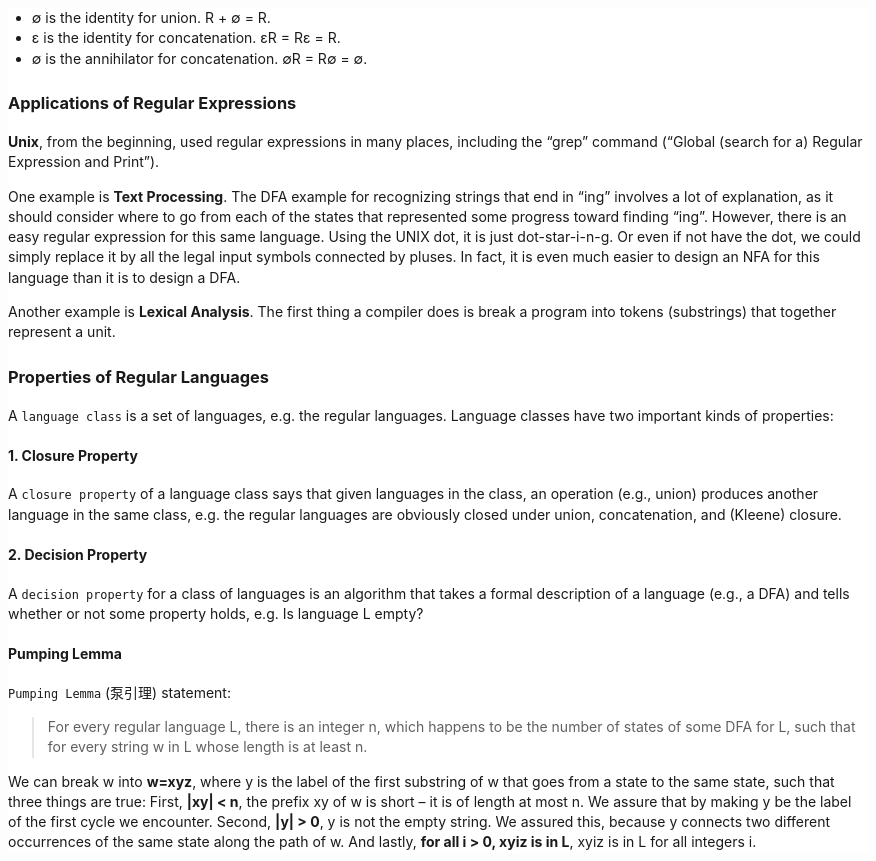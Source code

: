 * ∅ is the identity for union. R + ∅ = R.
* ε is the identity for concatenation. εR = Rε = R.
* ∅ is the annihilator for concatenation. ∅R = R∅ = ∅.

### Applications of Regular Expressions

**Unix**, from the beginning, used regular expressions in many places, including the “grep” command
(“Global (search for a) Regular Expression and Print”).

One example is **Text Processing**. The DFA example for recognizing strings that end in “ing” involves a lot of explanation, as it should consider where to go from each of the states that represented some progress toward finding “ing”.
However, there is an easy regular expression for this same language.
Using the UNIX dot, it is just dot-star-i-n-g. Or even if not have the dot, we could simply replace it by all the legal input symbols connected by pluses.
In fact, it is even much easier to design an NFA for this language than it is to design a DFA.

Another example is **Lexical Analysis**. The first thing a compiler does is break a program into tokens (substrings) that together represent a unit.

### Properties of Regular Languages

A `language class` is a set of languages, e.g. the regular languages.
Language classes have two important kinds of properties:

#### 1. Closure Property

A `closure property` of a language class says that given languages in the class, an operation (e.g., union) produces another language in the same class, e.g. the regular languages are obviously closed under union, concatenation, and (Kleene) closure.

#### 2. Decision Property

A `decision property` for a class of languages is an algorithm that takes a formal description of a language (e.g., a DFA) and tells whether or not some property holds, e.g. Is language L empty?

#### Pumping Lemma

`Pumping Lemma` (泵引理) statement:

> For every regular language L, there is an integer n, which happens to be the number of states of some DFA for L, such that for every string w in L whose length is at least n.

We can break w into **w=xyz**, where y is the label of the first substring of w that goes from a state to the same state, such that three things are true:
First, **|xy| < n**, the prefix xy of w is short – it is of length at most n.
We assure that by making y be the label of the first cycle we encounter.
Second, **|y| > 0**, y is not the empty string. We assured this, because y connects two different occurrences of the same state along the path of w.
And lastly, **for all i > 0, xyiz is in L**, xyiz is in L for all integers i.

